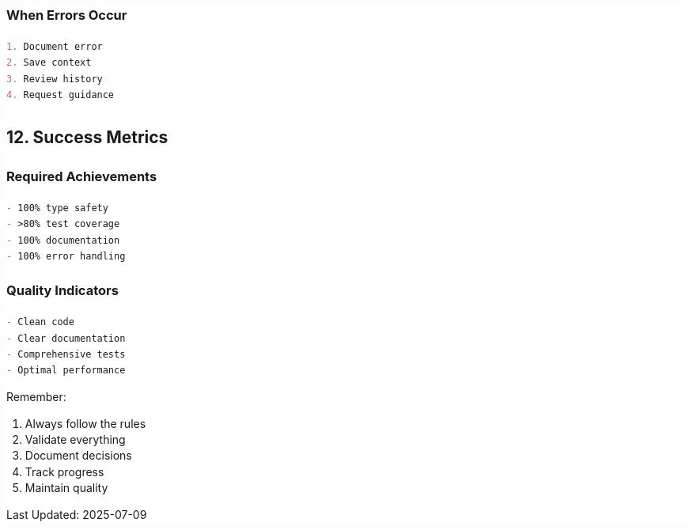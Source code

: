 ### When Errors Occur
```markdown
1. Document error
2. Save context
3. Review history
4. Request guidance
```

## 12. Success Metrics

### Required Achievements
```markdown
- 100% type safety
- >80% test coverage
- 100% documentation
- 100% error handling
```

### Quality Indicators
```markdown
- Clean code
- Clear documentation
- Comprehensive tests
- Optimal performance
```

Remember:
1. Always follow the rules
2. Validate everything
3. Document decisions
4. Track progress
5. Maintain quality

Last Updated: 2025-07-09 